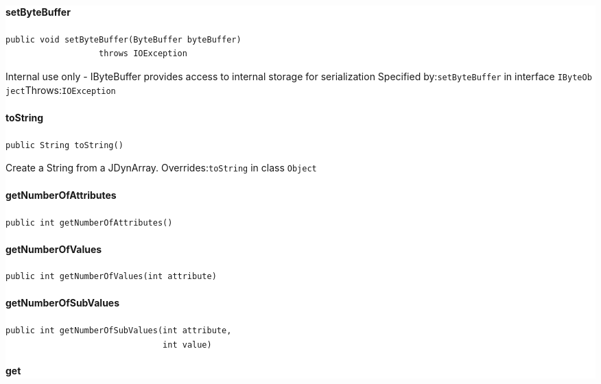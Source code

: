 #### 


#### setByteBuffer

```
public void setByteBuffer(ByteBuffer byteBuffer)
                   throws IOException
```

Internal use only - IByteBuffer provides access to internal storage for serialization
Specified by:`setByteBuffer` in interface `IByteObject`Throws:`IOException`
#### 

#### 


#### toString

```
public String toString()
```

Create a String from a JDynArray.
Overrides:`toString` in class `Object`
#### 

#### 


#### getNumberOfAttributes

```
public int getNumberOfAttributes()
```

#### 

#### 


#### getNumberOfValues

```
public int getNumberOfValues(int attribute)
```

#### 


#### getNumberOfSubValues

```
public int getNumberOfSubValues(int attribute,
                                int value)
```

#### 

#### 


#### get
